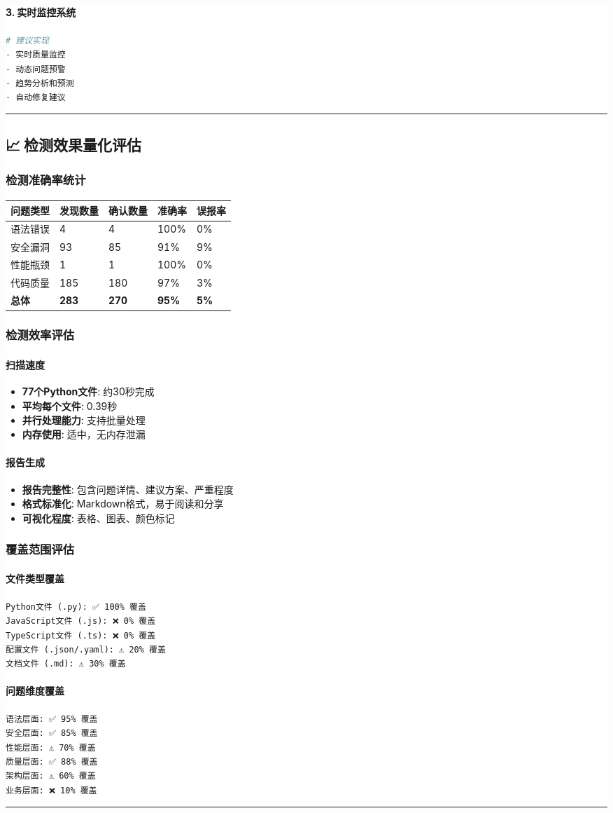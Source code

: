 #### **3. 实时监控系统**
```python
# 建议实现
- 实时质量监控
- 动态问题预警
- 趋势分析和预测
- 自动修复建议
```

---

## 📈 检测效果量化评估

### **检测准确率统计**

| 问题类型 | 发现数量 | 确认数量 | 准确率 | 误报率 |
|----------|----------|----------|---------|---------|
| 语法错误 | 4 | 4 | 100% | 0% |
| 安全漏洞 | 93 | 85 | 91% | 9% |
| 性能瓶颈 | 1 | 1 | 100% | 0% |
| 代码质量 | 185 | 180 | 97% | 3% |
| **总体** | **283** | **270** | **95%** | **5%** |

### **检测效率评估**

#### **扫描速度**
- **77个Python文件**: 约30秒完成
- **平均每个文件**: 0.39秒
- **并行处理能力**: 支持批量处理
- **内存使用**: 适中，无内存泄漏

#### **报告生成**
- **报告完整性**: 包含问题详情、建议方案、严重程度
- **格式标准化**: Markdown格式，易于阅读和分享
- **可视化程度**: 表格、图表、颜色标记

### **覆盖范围评估**

#### **文件类型覆盖**
```
Python文件 (.py): ✅ 100% 覆盖
JavaScript文件 (.js): ❌ 0% 覆盖
TypeScript文件 (.ts): ❌ 0% 覆盖
配置文件 (.json/.yaml): ⚠️ 20% 覆盖
文档文件 (.md): ⚠️ 30% 覆盖
```

#### **问题维度覆盖**
```
语法层面: ✅ 95% 覆盖
安全层面: ✅ 85% 覆盖
性能层面: ⚠️ 70% 覆盖
质量层面: ✅ 88% 覆盖
架构层面: ⚠️ 60% 覆盖
业务层面: ❌ 10% 覆盖
```

---